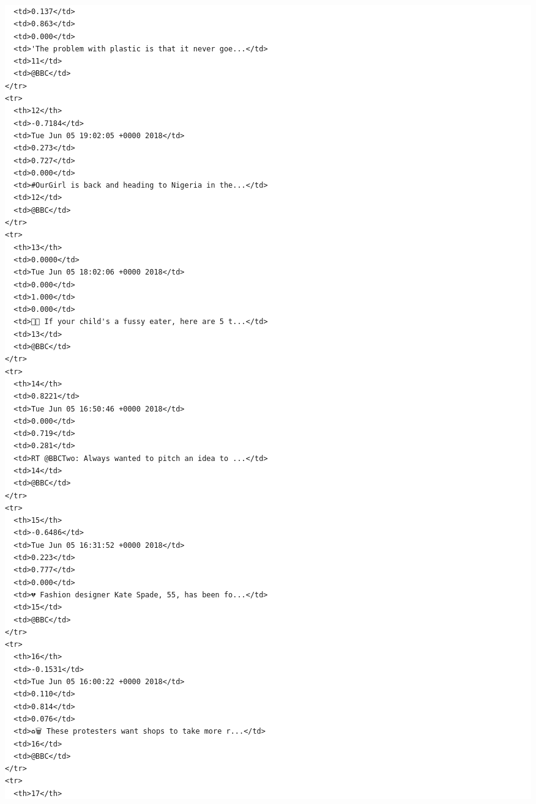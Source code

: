       <td>0.137</td>
      <td>0.863</td>
      <td>0.000</td>
      <td>'The problem with plastic is that it never goe...</td>
      <td>11</td>
      <td>@BBC</td>
    </tr>
    <tr>
      <th>12</th>
      <td>-0.7184</td>
      <td>Tue Jun 05 19:02:05 +0000 2018</td>
      <td>0.273</td>
      <td>0.727</td>
      <td>0.000</td>
      <td>#OurGirl is back and heading to Nigeria in the...</td>
      <td>12</td>
      <td>@BBC</td>
    </tr>
    <tr>
      <th>13</th>
      <td>0.0000</td>
      <td>Tue Jun 05 18:02:06 +0000 2018</td>
      <td>0.000</td>
      <td>1.000</td>
      <td>0.000</td>
      <td>👶🥦 If your child's a fussy eater, here are 5 t...</td>
      <td>13</td>
      <td>@BBC</td>
    </tr>
    <tr>
      <th>14</th>
      <td>0.8221</td>
      <td>Tue Jun 05 16:50:46 +0000 2018</td>
      <td>0.000</td>
      <td>0.719</td>
      <td>0.281</td>
      <td>RT @BBCTwo: Always wanted to pitch an idea to ...</td>
      <td>14</td>
      <td>@BBC</td>
    </tr>
    <tr>
      <th>15</th>
      <td>-0.6486</td>
      <td>Tue Jun 05 16:31:52 +0000 2018</td>
      <td>0.223</td>
      <td>0.777</td>
      <td>0.000</td>
      <td>💔 Fashion designer Kate Spade, 55, has been fo...</td>
      <td>15</td>
      <td>@BBC</td>
    </tr>
    <tr>
      <th>16</th>
      <td>-0.1531</td>
      <td>Tue Jun 05 16:00:22 +0000 2018</td>
      <td>0.110</td>
      <td>0.814</td>
      <td>0.076</td>
      <td>♻️🗑 These protesters want shops to take more r...</td>
      <td>16</td>
      <td>@BBC</td>
    </tr>
    <tr>
      <th>17</th>